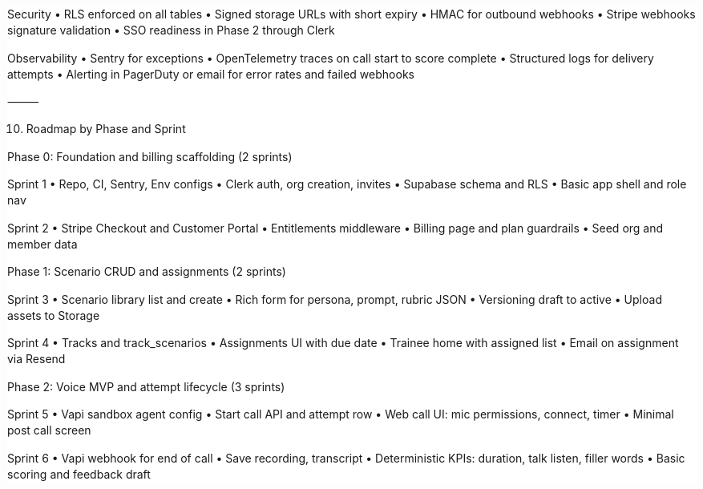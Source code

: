 Security
	•	RLS enforced on all tables
	•	Signed storage URLs with short expiry
	•	HMAC for outbound webhooks
	•	Stripe webhooks signature validation
	•	SSO readiness in Phase 2 through Clerk

Observability
	•	Sentry for exceptions
	•	OpenTelemetry traces on call start to score complete
	•	Structured logs for delivery attempts
	•	Alerting in PagerDuty or email for error rates and failed webhooks

⸻

10) Roadmap by Phase and Sprint

Phase 0: Foundation and billing scaffolding (2 sprints)

Sprint 1
	•	Repo, CI, Sentry, Env configs
	•	Clerk auth, org creation, invites
	•	Supabase schema and RLS
	•	Basic app shell and role nav

Sprint 2
	•	Stripe Checkout and Customer Portal
	•	Entitlements middleware
	•	Billing page and plan guardrails
	•	Seed org and member data

Phase 1: Scenario CRUD and assignments (2 sprints)

Sprint 3
	•	Scenario library list and create
	•	Rich form for persona, prompt, rubric JSON
	•	Versioning draft to active
	•	Upload assets to Storage

Sprint 4
	•	Tracks and track_scenarios
	•	Assignments UI with due date
	•	Trainee home with assigned list
	•	Email on assignment via Resend

Phase 2: Voice MVP and attempt lifecycle (3 sprints)

Sprint 5
	•	Vapi sandbox agent config
	•	Start call API and attempt row
	•	Web call UI: mic permissions, connect, timer
	•	Minimal post call screen

Sprint 6
	•	Vapi webhook for end of call
	•	Save recording, transcript
	•	Deterministic KPIs: duration, talk listen, filler words
	•	Basic scoring and feedback draft
